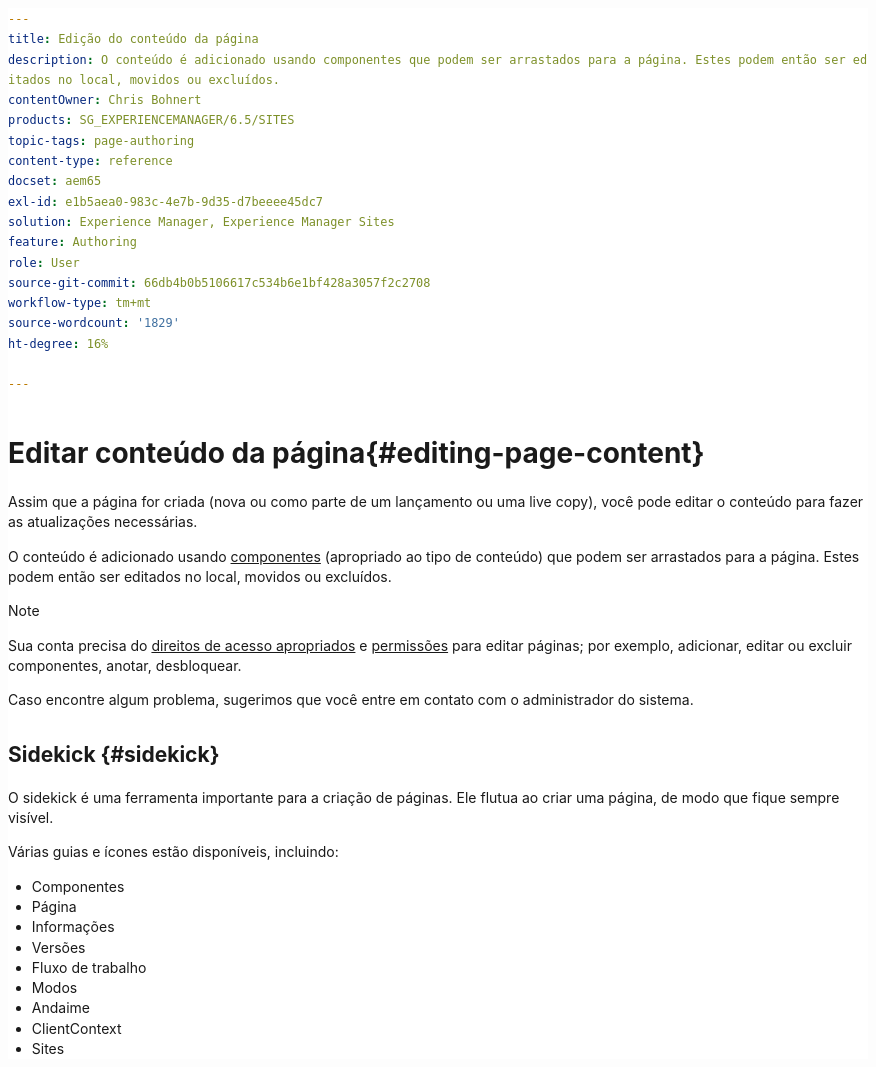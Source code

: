 ```yaml
---
title: Edição do conteúdo da página
description: O conteúdo é adicionado usando componentes que podem ser arrastados para a página. Estes podem então ser editados no local, movidos ou excluídos. 
contentOwner: Chris Bohnert
products: SG_EXPERIENCEMANAGER/6.5/SITES
topic-tags: page-authoring
content-type: reference
docset: aem65
exl-id: e1b5aea0-983c-4e7b-9d35-d7beeee45dc7
solution: Experience Manager, Experience Manager Sites
feature: Authoring
role: User
source-git-commit: 66db4b0b5106617c534b6e1bf428a3057f2c2708
workflow-type: tm+mt
source-wordcount: '1829'
ht-degree: 16%

---
```


# Editar conteúdo da página{#editing-page-content}

Assim que a página for criada (nova ou como parte de um lançamento ou uma live copy), você pode editar o conteúdo para fazer as atualizações necessárias.

O conteúdo é adicionado usando [componentes](/help/sites-classic-ui-authoring/classic-page-author-default-components.md) (apropriado ao tipo de conteúdo) que podem ser arrastados para a página. Estes podem então ser editados no local, movidos ou excluídos. 

>[!NOTE]
>
>Sua conta precisa do [direitos de acesso apropriados](/help/sites-administering/security.md) e [permissões](/help/sites-administering/security.md#permissions) para editar páginas; por exemplo, adicionar, editar ou excluir componentes, anotar, desbloquear.
>
>Caso encontre algum problema, sugerimos que você entre em contato com o administrador do sistema.

## Sidekick {#sidekick}

O sidekick é uma ferramenta importante para a criação de páginas. Ele flutua ao criar uma página, de modo que fique sempre visível.

Várias guias e ícones estão disponíveis, incluindo:

* Componentes
* Página
* Informações
* Versões
* Fluxo de trabalho
* Modos
* Andaime
* ClientContext
* Sites
